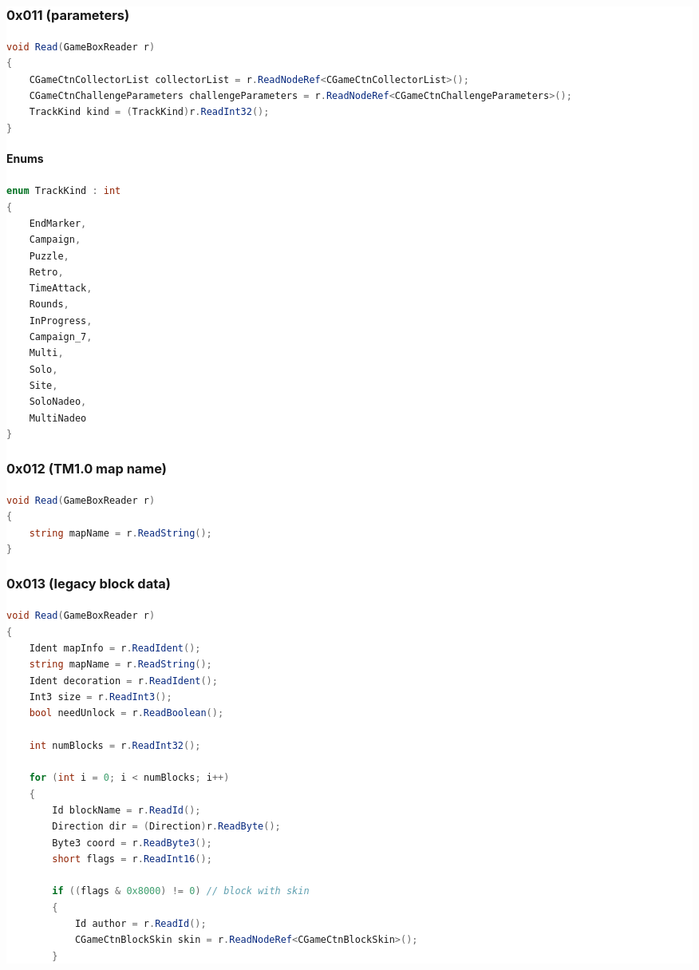 ### 0x011 (parameters)

```cs
void Read(GameBoxReader r)
{
    CGameCtnCollectorList collectorList = r.ReadNodeRef<CGameCtnCollectorList>();
    CGameCtnChallengeParameters challengeParameters = r.ReadNodeRef<CGameCtnChallengeParameters>();
    TrackKind kind = (TrackKind)r.ReadInt32();
}
```

#### Enums

```cs
enum TrackKind : int
{
    EndMarker,
    Campaign,
    Puzzle,
    Retro,
    TimeAttack,
    Rounds,
    InProgress,
    Campaign_7,
    Multi,
    Solo,
    Site,
    SoloNadeo,
    MultiNadeo
}
```

### 0x012 (TM1.0 map name)

```cs
void Read(GameBoxReader r)
{
    string mapName = r.ReadString();
}
```

### 0x013 (legacy block data)

```cs
void Read(GameBoxReader r)
{
    Ident mapInfo = r.ReadIdent();
    string mapName = r.ReadString();
    Ident decoration = r.ReadIdent();
    Int3 size = r.ReadInt3();
    bool needUnlock = r.ReadBoolean();

    int numBlocks = r.ReadInt32();

    for (int i = 0; i < numBlocks; i++)
    {
        Id blockName = r.ReadId();
        Direction dir = (Direction)r.ReadByte();
        Byte3 coord = r.ReadByte3();
        short flags = r.ReadInt16();

        if ((flags & 0x8000) != 0) // block with skin
        {
            Id author = r.ReadId();
            CGameCtnBlockSkin skin = r.ReadNodeRef<CGameCtnBlockSkin>();
        }
```